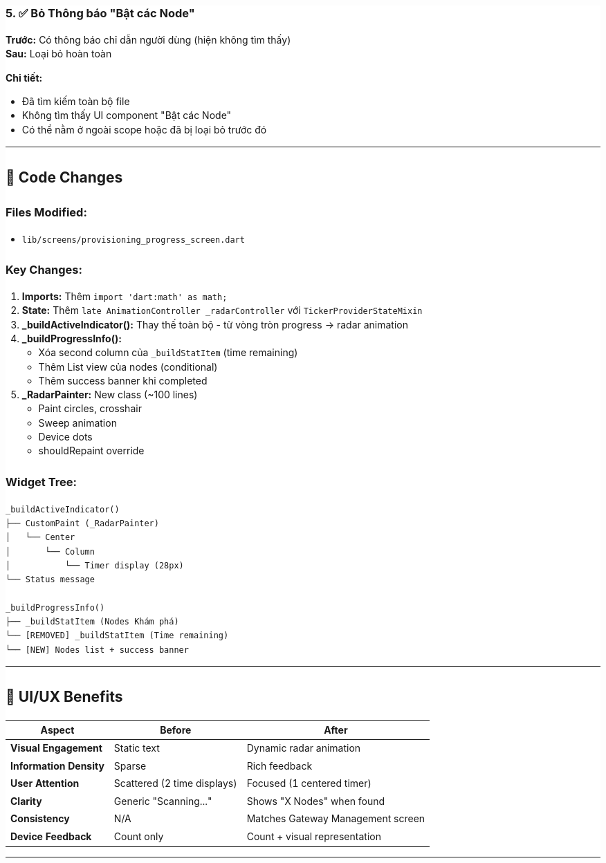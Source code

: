 ### 5. ✅ Bỏ Thông báo "Bật các Node"
**Trước:** Có thông báo chỉ dẫn người dùng (hiện không tìm thấy)  
**Sau:** Loại bỏ hoàn toàn

**Chi tiết:**
- Đã tìm kiếm toàn bộ file
- Không tìm thấy UI component "Bật các Node"
- Có thể nằm ở ngoài scope hoặc đã bị loại bỏ trước đó

---

## 📐 Code Changes

### Files Modified:
- `lib/screens/provisioning_progress_screen.dart`

### Key Changes:
1. **Imports:** Thêm `import 'dart:math' as math;`
2. **State:** Thêm `late AnimationController _radarController` với `TickerProviderStateMixin`
3. **_buildActiveIndicator():** Thay thế toàn bộ - từ vòng tròn progress → radar animation
4. **_buildProgressInfo():** 
   - Xóa second column của `_buildStatItem` (time remaining)
   - Thêm List view của nodes (conditional)
   - Thêm success banner khi completed
5. **_RadarPainter:** New class (~100 lines)
   - Paint circles, crosshair
   - Sweep animation
   - Device dots
   - shouldRepaint override

### Widget Tree:
```
_buildActiveIndicator()
├── CustomPaint (_RadarPainter)
│   └── Center
│       └── Column
│           └── Timer display (28px)
└── Status message

_buildProgressInfo()
├── _buildStatItem (Nodes Khám phá)
└── [REMOVED] _buildStatItem (Time remaining)
└── [NEW] Nodes list + success banner
```

---

## 🎨 UI/UX Benefits

| Aspect | Before | After |
|--------|--------|-------|
| **Visual Engagement** | Static text | Dynamic radar animation |
| **Information Density** | Sparse | Rich feedback |
| **User Attention** | Scattered (2 time displays) | Focused (1 centered timer) |
| **Clarity** | Generic "Scanning..." | Shows "X Nodes" when found |
| **Consistency** | N/A | Matches Gateway Management screen |
| **Device Feedback** | Count only | Count + visual representation |

---